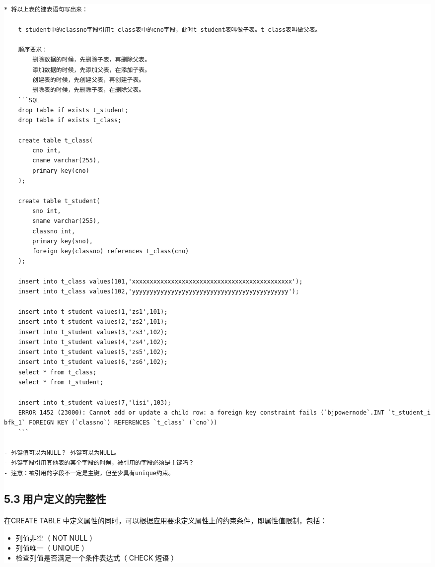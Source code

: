 	* 将以上表的建表语句写出来：

		t_student中的classno字段引用t_class表中的cno字段，此时t_student表叫做子表。t_class表叫做父表。

		顺序要求：
			删除数据的时候，先删除子表，再删除父表。
			添加数据的时候，先添加父表，在添加子表。
			创建表的时候，先创建父表，再创建子表。
			删除表的时候，先删除子表，在删除父表。
		```SQL
		drop table if exists t_student;
		drop table if exists t_class;
		
		create table t_class(
			cno int,
			cname varchar(255),
			primary key(cno)
		);
		
		create table t_student(
			sno int,
			sname varchar(255),
			classno int,
			primary key(sno),
			foreign key(classno) references t_class(cno)
		);
		
		insert into t_class values(101,'xxxxxxxxxxxxxxxxxxxxxxxxxxxxxxxxxxxxxxxxxxxxx');
		insert into t_class values(102,'yyyyyyyyyyyyyyyyyyyyyyyyyyyyyyyyyyyyyyyyyyyy');
		
		insert into t_student values(1,'zs1',101);
		insert into t_student values(2,'zs2',101);
		insert into t_student values(3,'zs3',102);
		insert into t_student values(4,'zs4',102);
		insert into t_student values(5,'zs5',102);
		insert into t_student values(6,'zs6',102);
		select * from t_class;
		select * from t_student;
		
		insert into t_student values(7,'lisi',103);
		ERROR 1452 (23000): Cannot add or update a child row: a foreign key constraint fails (`bjpowernode`.INT `t_student_ibfk_1` FOREIGN KEY (`classno`) REFERENCES `t_class` (`cno`))
		```

	- 外键值可以为NULL？ 外键可以为NULL。	
	- 外键字段引用其他表的某个字段的时候，被引用的字段必须是主键吗？
	- 注意：被引用的字段不一定是主键，但至少具有unique约束。

## 5.3 用户定义的完整性
在CREATE TABLE 中定义属性的同时，可以根据应用要求定义属性上的约束条件，即属性值限制，包括：
- 列值非空（ NOT NULL ）
- 列值唯一（ UNIQUE ）
- 检查列值是否满足一个条件表达式（ CHECK 短语 ）
